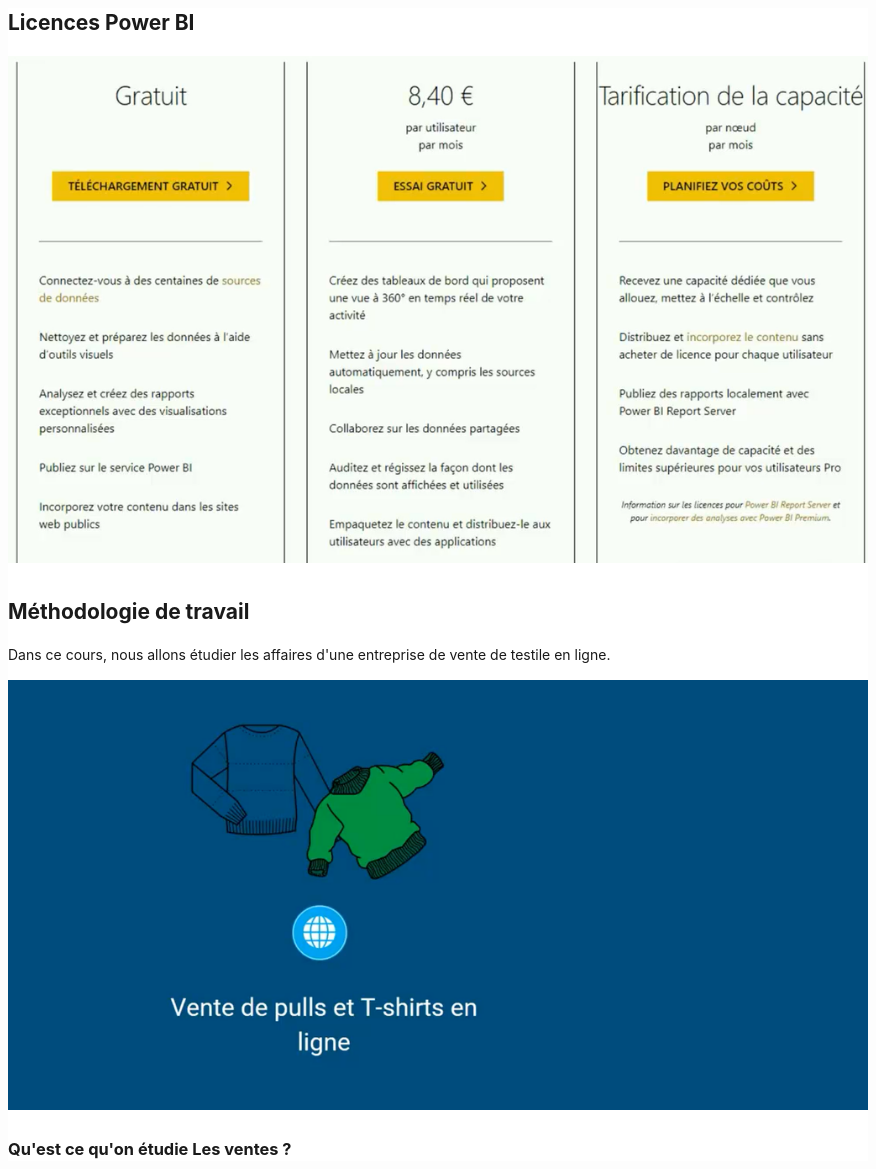 
## Licences Power BI

![bi 27](images/27.png)

## Méthodologie de travail
Dans ce cours, nous allons étudier les affaires d'une entreprise de vente de testile en ligne.

![bi 28](images/28.png)
### Qu'est ce qu'on étudie Les ventes ?